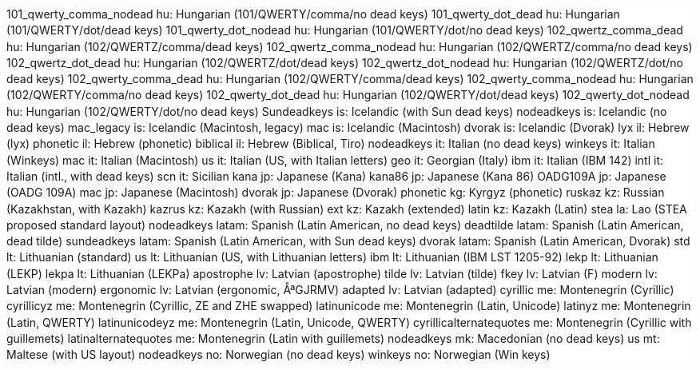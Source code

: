   101_qwerty_comma_nodead hu: Hungarian (101/QWERTY/comma/no dead keys)
  101_qwerty_dot_dead hu: Hungarian (101/QWERTY/dot/dead keys)
  101_qwerty_dot_nodead hu: Hungarian (101/QWERTY/dot/no dead keys)
  102_qwertz_comma_dead hu: Hungarian (102/QWERTZ/comma/dead keys)
  102_qwertz_comma_nodead hu: Hungarian (102/QWERTZ/comma/no dead keys)
  102_qwertz_dot_dead hu: Hungarian (102/QWERTZ/dot/dead keys)
  102_qwertz_dot_nodead hu: Hungarian (102/QWERTZ/dot/no dead keys)
  102_qwerty_comma_dead hu: Hungarian (102/QWERTY/comma/dead keys)
  102_qwerty_comma_nodead hu: Hungarian (102/QWERTY/comma/no dead keys)
  102_qwerty_dot_dead hu: Hungarian (102/QWERTY/dot/dead keys)
  102_qwerty_dot_nodead hu: Hungarian (102/QWERTY/dot/no dead keys)
  Sundeadkeys     is: Icelandic (with Sun dead keys)
  nodeadkeys      is: Icelandic (no dead keys)
  mac_legacy      is: Icelandic (Macintosh, legacy)
  mac             is: Icelandic (Macintosh)
  dvorak          is: Icelandic (Dvorak)
  lyx             il: Hebrew (lyx)
  phonetic        il: Hebrew (phonetic)
  biblical        il: Hebrew (Biblical, Tiro)
  nodeadkeys      it: Italian (no dead keys)
  winkeys         it: Italian (Winkeys)
  mac             it: Italian (Macintosh)
  us              it: Italian (US, with Italian letters)
  geo             it: Georgian (Italy)
  ibm             it: Italian (IBM 142)
  intl            it: Italian (intl., with dead keys)
  scn             it: Sicilian
  kana            jp: Japanese (Kana)
  kana86          jp: Japanese (Kana 86)
  OADG109A        jp: Japanese (OADG 109A)
  mac             jp: Japanese (Macintosh)
  dvorak          jp: Japanese (Dvorak)
  phonetic        kg: Kyrgyz (phonetic)
  ruskaz          kz: Russian (Kazakhstan, with Kazakh)
  kazrus          kz: Kazakh (with Russian)
  ext             kz: Kazakh (extended)
  latin           kz: Kazakh (Latin)
  stea            la: Lao (STEA proposed standard layout)
  nodeadkeys      latam: Spanish (Latin American, no dead keys)
  deadtilde       latam: Spanish (Latin American, dead tilde)
  sundeadkeys     latam: Spanish (Latin American, with Sun dead keys)
  dvorak          latam: Spanish (Latin American, Dvorak)
  std             lt: Lithuanian (standard)
  us              lt: Lithuanian (US, with Lithuanian letters)
  ibm             lt: Lithuanian (IBM LST 1205-92)
  lekp            lt: Lithuanian (LEKP)
  lekpa           lt: Lithuanian (LEKPa)
  apostrophe      lv: Latvian (apostrophe)
  tilde           lv: Latvian (tilde)
  fkey            lv: Latvian (F)
  modern          lv: Latvian (modern)
  ergonomic       lv: Latvian (ergonomic, ÅªGJRMV)
  adapted         lv: Latvian (adapted)
  cyrillic        me: Montenegrin (Cyrillic)
  cyrillicyz      me: Montenegrin (Cyrillic, ZE and ZHE swapped)
  latinunicode    me: Montenegrin (Latin, Unicode)
  latinyz         me: Montenegrin (Latin, QWERTY)
  latinunicodeyz  me: Montenegrin (Latin, Unicode, QWERTY)
  cyrillicalternatequotes me: Montenegrin (Cyrillic with guillemets)
  latinalternatequotes me: Montenegrin (Latin with guillemets)
  nodeadkeys      mk: Macedonian (no dead keys)
  us              mt: Maltese (with US layout)
  nodeadkeys      no: Norwegian (no dead keys)
  winkeys         no: Norwegian (Win keys)